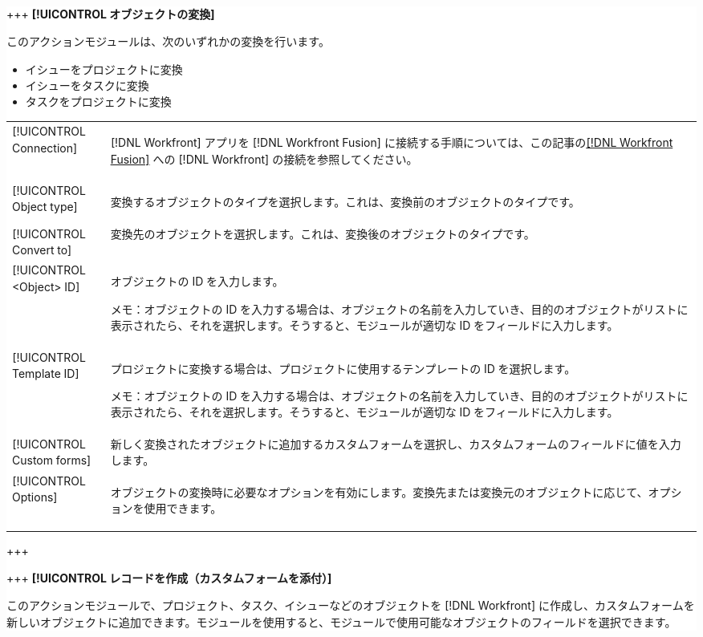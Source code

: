 

+++ **[!UICONTROL オブジェクトの変換]**

このアクションモジュールは、次のいずれかの変換を行います。

* イシューをプロジェクトに変換
* イシューをタスクに変換
* タスクをプロジェクトに変換

<table style="table-layout:auto"> 
 <col> 
 <col> 
 <tbody> 
  <tr> 
   <td>[!UICONTROL Connection]</td> 
   <td> <p>[!DNL Workfront] アプリを [!DNL Workfront Fusion] に接続する手順については、この記事の<a href="#connect-workfront-to-workfront-fusion" class="MCXref xref">[!DNL Workfront Fusion]</a> への [!DNL Workfront] の接続を参照してください。</p> </td> 
  </tr> 
  <tr data-mc-conditions=""> 
   <td>[!UICONTROL Object type]</td> 
   <td> <p>変換するオブジェクトのタイプを選択します。これは、変換前のオブジェクトのタイプです。</p> </td> 
  </tr> 
  <tr data-mc-conditions=""> 
   <td>[!UICONTROL Convert to]</td> 
   <td>変換先のオブジェクトを選択します。これは、変換後のオブジェクトのタイプです。</td> 
  </tr> 
  <tr> 
   <td>[!UICONTROL &lt;Object&gt; ID]</td> 
   <td> <p>オブジェクトの ID を入力します。 </p> <p>メモ：オブジェクトの ID を入力する場合は、オブジェクトの名前を入力していき、目的のオブジェクトがリストに表示されたら、それを選択します。そうすると、モジュールが適切な ID をフィールドに入力します。</p> </td> 
  </tr> 
  <tr data-mc-conditions=""> 
   <td>[!UICONTROL Template ID]</td> 
   <td> <p>プロジェクトに変換する場合は、プロジェクトに使用するテンプレートの ID を選択します。</p> <p>メモ：オブジェクトの ID を入力する場合は、オブジェクトの名前を入力していき、目的のオブジェクトがリストに表示されたら、それを選択します。そうすると、モジュールが適切な ID をフィールドに入力します。</p> </td> 
  </tr> 
  <tr data-mc-conditions=""> 
   <td>[!UICONTROL Custom forms]</td> 
   <td>新しく変換されたオブジェクトに追加するカスタムフォームを選択し、カスタムフォームのフィールドに値を入力します。</td> 
  </tr> 
  <tr data-mc-conditions=""> 
   <td>[!UICONTROL Options]</td> 
   <td> <p>オブジェクトの変換時に必要なオプションを有効にします。変換先または変換元のオブジェクトに応じて、オプションを使用できます。</p> </td> 
  </tr> 
 </tbody> 
</table>

+++

+++ **[!UICONTROL レコードを作成（カスタムフォームを添付）]**

このアクションモジュールで、プロジェクト、タスク、イシューなどのオブジェクトを [!DNL Workfront] に作成し、カスタムフォームを新しいオブジェクトに追加できます。モジュールを使用すると、モジュールで使用可能なオブジェクトのフィールドを選択できます。
